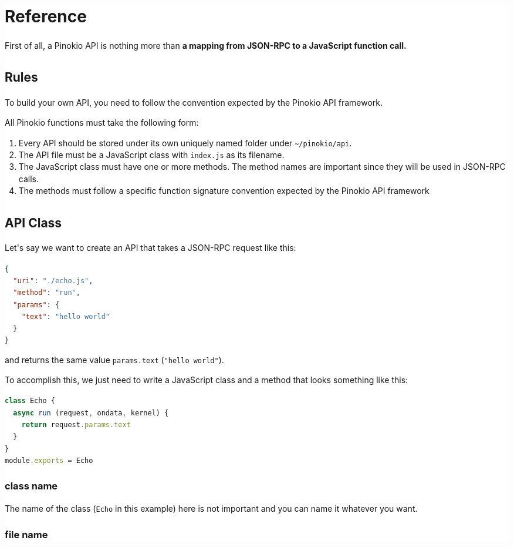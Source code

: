 # Reference

First of all, a Pinokio API is nothing more than **a mapping from JSON-RPC to a JavaScript function call.**

## Rules

To build your own API, you need to follow the convention expected by the Pinokio API framework.

All Pinokio functions must take the following form:

1. Every API should be stored under its own uniquely named folder under `~/pinokio/api`.
2. The API file must be a JavaScript class with `index.js` as its filename.
3. The JavaScript class must have one or more methods. The method names are important since they will be used in JSON-RPC calls.
4. The methods must follow a specific function signature convention expected by the Pinokio API framework

## API Class

Let's say we want to create an API that takes a JSON-RPC request like this:

```json
{
  "uri": "./echo.js",
  "method": "run",
  "params": {
    "text": "hello world"
  }
}
```

and returns the same value `params.text` (`"hello world"`).

To accomplish this, we just need to write a JavaScript class and a method that looks something like this:

```javascript
class Echo {
  async run (request, ondata, kernel) {
    return request.params.text 
  }
}
module.exports = Echo
```

### class name

The name of the class (`Echo` in this example) here is not important and you can name it whatever you want.

### file name
